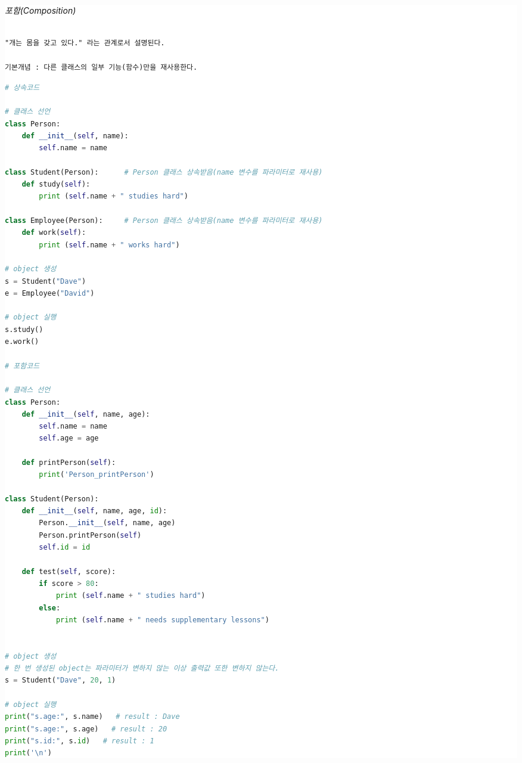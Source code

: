 ###### 포함(Composition)
```
"개는 몸을 갖고 있다." 라는 관계로서 설명된다.

기본개념 : 다른 클래스의 일부 기능(함수)만을 재사용한다.
```

```python
# 상속코드

# 클래스 선언
class Person:
    def __init__(self, name):
        self.name = name
        
class Student(Person):      # Person 클래스 상속받음(name 변수를 파라미터로 재사용)
    def study(self):
        print (self.name + " studies hard")

class Employee(Person):     # Person 클래스 상속받음(name 변수를 파라미터로 재사용)
    def work(self):
        print (self.name + " works hard")

# object 생성
s = Student("Dave")
e = Employee("David")

# object 실행
s.study()
e.work()

# 포함코드

# 클래스 선언
class Person:
    def __init__(self, name, age):
        self.name = name
        self.age = age

    def printPerson(self):
        print('Person_printPerson')

class Student(Person):
    def __init__(self, name, age, id):
        Person.__init__(self, name, age)
        Person.printPerson(self)
        self.id = id

    def test(self, score):
        if score > 80:
            print (self.name + " studies hard")
        else:
            print (self.name + " needs supplementary lessons")


# object 생성
# 한 번 생성된 object는 파라미터가 변하지 않는 이상 출력값 또한 변하지 않는다.
s = Student("Dave", 20, 1)

# object 실행
print("s.age:", s.name)   # result : Dave
print("s.age:", s.age)   # result : 20
print("s.id:", s.id)   # result : 1
print('\n')
```